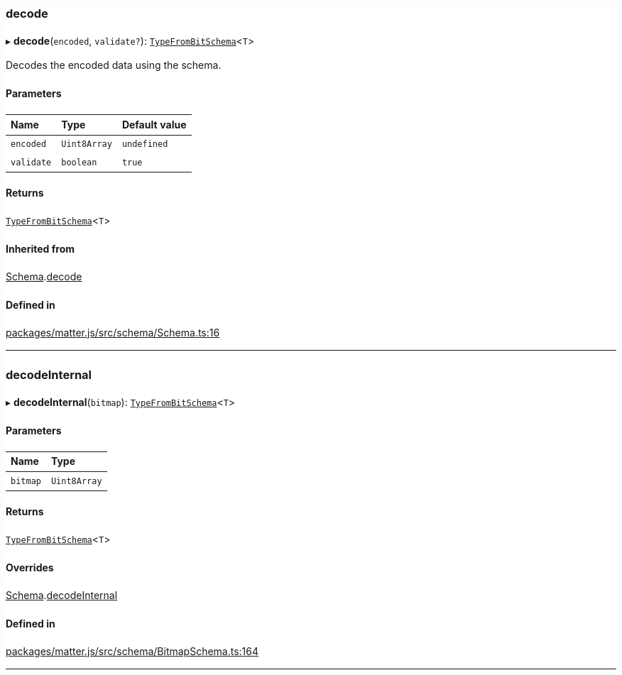 ### decode

▸ **decode**(`encoded`, `validate?`): [`TypeFromBitSchema`](../modules/schema_export.md#typefrombitschema)<`T`\>

Decodes the encoded data using the schema.

#### Parameters

| Name | Type | Default value |
| :------ | :------ | :------ |
| `encoded` | `Uint8Array` | `undefined` |
| `validate` | `boolean` | `true` |

#### Returns

[`TypeFromBitSchema`](../modules/schema_export.md#typefrombitschema)<`T`\>

#### Inherited from

[Schema](schema_export.Schema.md).[decode](schema_export.Schema.md#decode)

#### Defined in

[packages/matter.js/src/schema/Schema.ts:16](https://github.com/project-chip/matter.js/blob/16d5b0d/packages/matter.js/src/schema/Schema.ts#L16)

___

### decodeInternal

▸ **decodeInternal**(`bitmap`): [`TypeFromBitSchema`](../modules/schema_export.md#typefrombitschema)<`T`\>

#### Parameters

| Name | Type |
| :------ | :------ |
| `bitmap` | `Uint8Array` |

#### Returns

[`TypeFromBitSchema`](../modules/schema_export.md#typefrombitschema)<`T`\>

#### Overrides

[Schema](schema_export.Schema.md).[decodeInternal](schema_export.Schema.md#decodeinternal)

#### Defined in

[packages/matter.js/src/schema/BitmapSchema.ts:164](https://github.com/project-chip/matter.js/blob/16d5b0d/packages/matter.js/src/schema/BitmapSchema.ts#L164)

___
